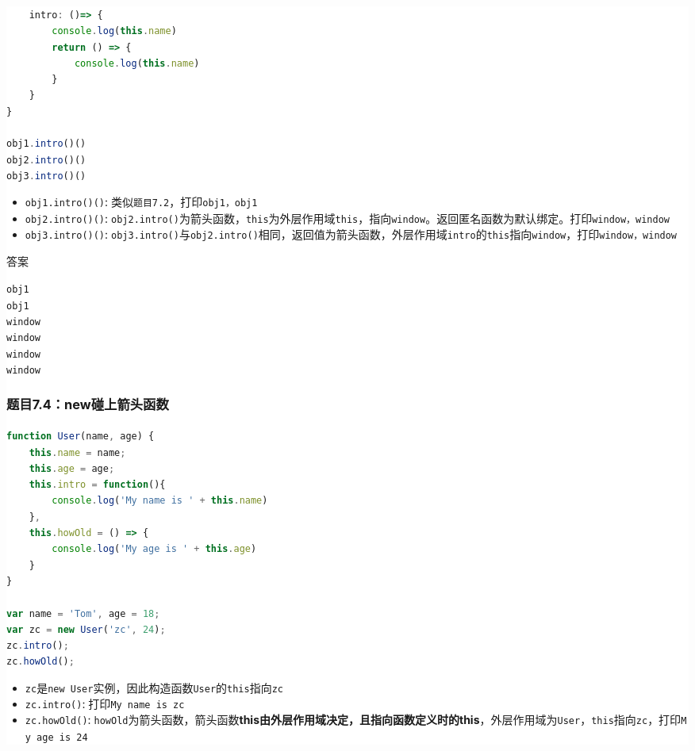 ```js
    intro: ()=> {
        console.log(this.name)
        return () => {
            console.log(this.name)
        }
    }
}

obj1.intro()()
obj2.intro()()
obj3.intro()()
```

- `obj1.intro()()`: 类似`题目7.2`，打印`obj1，obj1`
- `obj2.intro()()`: `obj2.intro()`为箭头函数，`this`为外层作用域`this`，指向`window`。返回匿名函数为默认绑定。打印`window，window`
- `obj3.intro()()`: `obj3.intro()`与`obj2.intro()`相同，返回值为箭头函数，外层作用域`intro`的`this`指向`window`，打印`window，window`

答案

```
obj1
obj1
window
window
window
window
```

### 题目7.4：new碰上箭头函数

```js
function User(name, age) {
    this.name = name;
    this.age = age;
    this.intro = function(){
        console.log('My name is ' + this.name)
    },
    this.howOld = () => {
        console.log('My age is ' + this.age)
    }
}

var name = 'Tom', age = 18;
var zc = new User('zc', 24);
zc.intro();
zc.howOld();
```

- `zc`是`new User`实例，因此构造函数`User`的`this`指向`zc`
- `zc.intro()`: 打印`My name is zc`
- `zc.howOld()`: `howOld`为箭头函数，箭头函数**this由外层作用域决定，且指向函数定义时的this**，外层作用域为`User`，`this`指向`zc`，打印`My age is 24`
